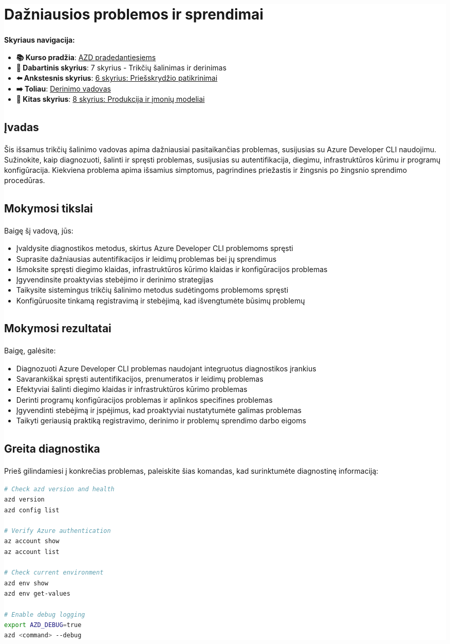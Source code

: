 
# Dažniausios problemos ir sprendimai

**Skyriaus navigacija:**
- **📚 Kurso pradžia**: [AZD pradedantiesiems](../../README.md)
- **📖 Dabartinis skyrius**: 7 skyrius - Trikčių šalinimas ir derinimas
- **⬅️ Ankstesnis skyrius**: [6 skyrius: Priešskrydžio patikrinimai](../pre-deployment/preflight-checks.md)
- **➡️ Toliau**: [Derinimo vadovas](debugging.md)
- **🚀 Kitas skyrius**: [8 skyrius: Produkcija ir įmonių modeliai](../ai-foundry/production-ai-practices.md)

## Įvadas

Šis išsamus trikčių šalinimo vadovas apima dažniausiai pasitaikančias problemas, susijusias su Azure Developer CLI naudojimu. Sužinokite, kaip diagnozuoti, šalinti ir spręsti problemas, susijusias su autentifikacija, diegimu, infrastruktūros kūrimu ir programų konfigūracija. Kiekviena problema apima išsamius simptomus, pagrindines priežastis ir žingsnis po žingsnio sprendimo procedūras.

## Mokymosi tikslai

Baigę šį vadovą, jūs:
- Įvaldysite diagnostikos metodus, skirtus Azure Developer CLI problemoms spręsti
- Suprasite dažniausias autentifikacijos ir leidimų problemas bei jų sprendimus
- Išmoksite spręsti diegimo klaidas, infrastruktūros kūrimo klaidas ir konfigūracijos problemas
- Įgyvendinsite proaktyvias stebėjimo ir derinimo strategijas
- Taikysite sistemingus trikčių šalinimo metodus sudėtingoms problemoms spręsti
- Konfigūruosite tinkamą registravimą ir stebėjimą, kad išvengtumėte būsimų problemų

## Mokymosi rezultatai

Baigę, galėsite:
- Diagnozuoti Azure Developer CLI problemas naudojant integruotus diagnostikos įrankius
- Savarankiškai spręsti autentifikacijos, prenumeratos ir leidimų problemas
- Efektyviai šalinti diegimo klaidas ir infrastruktūros kūrimo problemas
- Derinti programų konfigūracijos problemas ir aplinkos specifines problemas
- Įgyvendinti stebėjimą ir įspėjimus, kad proaktyviai nustatytumėte galimas problemas
- Taikyti geriausią praktiką registravimo, derinimo ir problemų sprendimo darbo eigoms

## Greita diagnostika

Prieš gilindamiesi į konkrečias problemas, paleiskite šias komandas, kad surinktumėte diagnostinę informaciją:

```bash
# Check azd version and health
azd version
azd config list

# Verify Azure authentication
az account show
az account list

# Check current environment
azd env show
azd env get-values

# Enable debug logging
export AZD_DEBUG=true
azd <command> --debug
```
